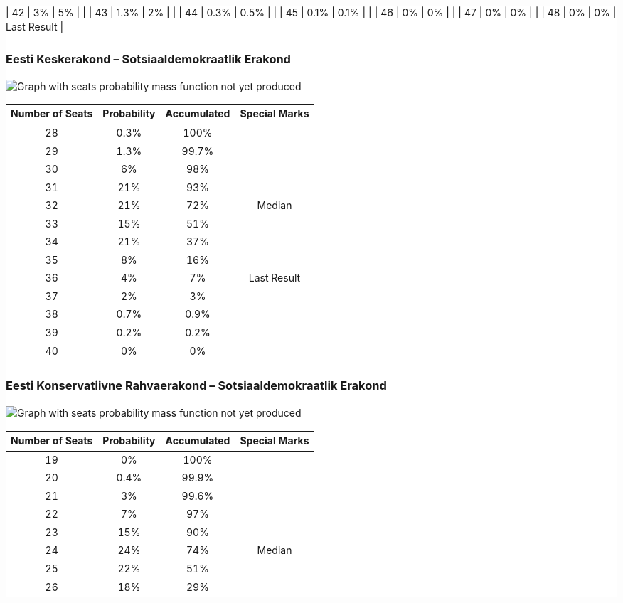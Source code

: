 | 42 | 3% | 5% |  |
| 43 | 1.3% | 2% |  |
| 44 | 0.3% | 0.5% |  |
| 45 | 0.1% | 0.1% |  |
| 46 | 0% | 0% |  |
| 47 | 0% | 0% |  |
| 48 | 0% | 0% | Last Result |

### Eesti Keskerakond – Sotsiaaldemokraatlik Erakond

![Graph with seats probability mass function not yet produced](2020-04-14-Norstat-coalitions-seats-pmf-kesk–sde.png "Seats Probability Mass Function")

| Number of Seats | Probability | Accumulated | Special Marks |
|:---------------:|:-----------:|:-----------:|:-------------:|
| 28 | 0.3% | 100% |  |
| 29 | 1.3% | 99.7% |  |
| 30 | 6% | 98% |  |
| 31 | 21% | 93% |  |
| 32 | 21% | 72% | Median |
| 33 | 15% | 51% |  |
| 34 | 21% | 37% |  |
| 35 | 8% | 16% |  |
| 36 | 4% | 7% | Last Result |
| 37 | 2% | 3% |  |
| 38 | 0.7% | 0.9% |  |
| 39 | 0.2% | 0.2% |  |
| 40 | 0% | 0% |  |

### Eesti Konservatiivne Rahvaerakond – Sotsiaaldemokraatlik Erakond

![Graph with seats probability mass function not yet produced](2020-04-14-Norstat-coalitions-seats-pmf-ekre–sde.png "Seats Probability Mass Function")

| Number of Seats | Probability | Accumulated | Special Marks |
|:---------------:|:-----------:|:-----------:|:-------------:|
| 19 | 0% | 100% |  |
| 20 | 0.4% | 99.9% |  |
| 21 | 3% | 99.6% |  |
| 22 | 7% | 97% |  |
| 23 | 15% | 90% |  |
| 24 | 24% | 74% | Median |
| 25 | 22% | 51% |  |
| 26 | 18% | 29% |  |